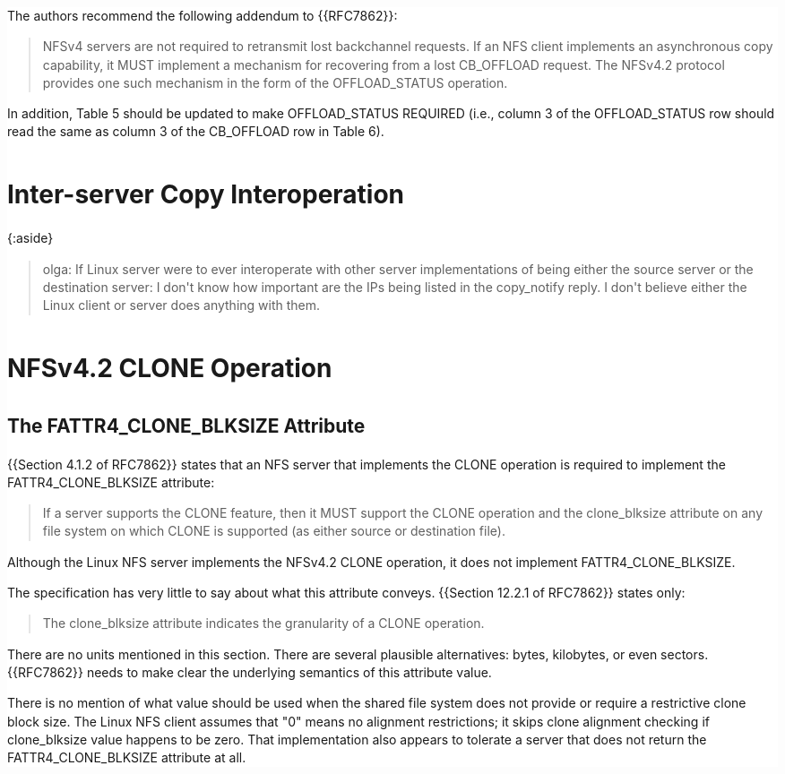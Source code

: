 The authors recommend the following addendum to {{RFC7862}}:

> NFSv4 servers are not required to retransmit lost backchannel
> requests. If an NFS client implements an asynchronous copy
> capability, it MUST implement a mechanism for recovering from
> a lost CB_OFFLOAD request. The NFSv4.2 protocol provides
> one such mechanism in the form of the OFFLOAD_STATUS operation.

In addition, Table 5 should be updated to make OFFLOAD_STATUS
REQUIRED (i.e., column 3 of the OFFLOAD_STATUS row should
read the same as column 3 of the CB_OFFLOAD row in Table 6).

# Inter-server Copy Interoperation

{:aside}
> olga:
> If Linux server were to ever interoperate with other server
> implementations of being either the source server or the destination
> server: I don't know how important are the IPs being listed in the
> copy_notify reply. I don't believe either the Linux client or
> server does anything with them.

# NFSv4.2 CLONE Operation

## The FATTR4_CLONE_BLKSIZE Attribute

{{Section 4.1.2 of RFC7862}} states that an NFS server that implements
the CLONE operation is required to implement the FATTR4_CLONE_BLKSIZE
attribute:

> If a server supports the CLONE feature, then it MUST support the
> CLONE operation and the clone_blksize attribute on any file system on
> which CLONE is supported (as either source or destination file).

Although the Linux NFS server implements the NFSv4.2 CLONE operation,
it does not implement FATTR4_CLONE_BLKSIZE.

The specification has very little to say about what this attribute
conveys. {{Section 12.2.1 of RFC7862}} states only:

> The clone_blksize attribute indicates the granularity of a CLONE
> operation.

There are no units mentioned in this section. There are several
plausible alternatives: bytes, kilobytes, or even sectors.
{{RFC7862}} needs to make clear the underlying semantics of this
attribute value.

There is no mention of what value should be used when the shared
file system does not provide or require a restrictive clone block
size. The Linux NFS client assumes that "0" means no alignment
restrictions; it skips clone alignment checking if clone_blksize
value happens to be zero. That implementation also appears to
tolerate a server that does not return the FATTR4_CLONE_BLKSIZE
attribute at all.
